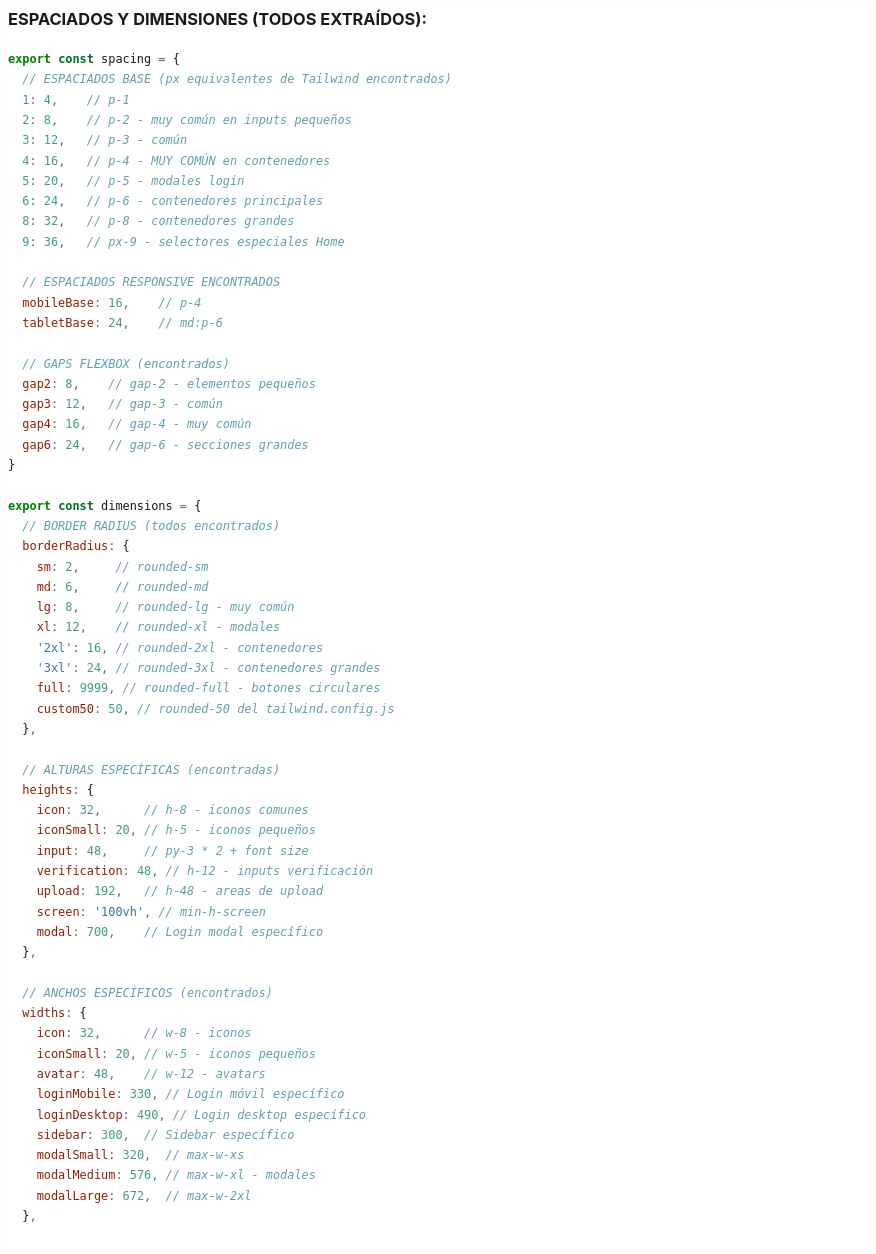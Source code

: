 ```javascript
```

### ESPACIADOS Y DIMENSIONES (TODOS EXTRAÍDOS):
```javascript
export const spacing = {
  // ESPACIADOS BASE (px equivalentes de Tailwind encontrados)
  1: 4,    // p-1
  2: 8,    // p-2 - muy común en inputs pequeños
  3: 12,   // p-3 - común
  4: 16,   // p-4 - MUY COMÚN en contenedores
  5: 20,   // p-5 - modales login
  6: 24,   // p-6 - contenedores principales
  8: 32,   // p-8 - contenedores grandes
  9: 36,   // px-9 - selectores especiales Home
  
  // ESPACIADOS RESPONSIVE ENCONTRADOS
  mobileBase: 16,    // p-4
  tabletBase: 24,    // md:p-6
  
  // GAPS FLEXBOX (encontrados)
  gap2: 8,    // gap-2 - elementos pequeños
  gap3: 12,   // gap-3 - común
  gap4: 16,   // gap-4 - muy común
  gap6: 24,   // gap-6 - secciones grandes
}

export const dimensions = {
  // BORDER RADIUS (todos encontrados)
  borderRadius: {
    sm: 2,     // rounded-sm
    md: 6,     // rounded-md  
    lg: 8,     // rounded-lg - muy común
    xl: 12,    // rounded-xl - modales
    '2xl': 16, // rounded-2xl - contenedores
    '3xl': 24, // rounded-3xl - contenedores grandes
    full: 9999, // rounded-full - botones circulares
    custom50: 50, // rounded-50 del tailwind.config.js
  },
  
  // ALTURAS ESPECÍFICAS (encontradas)
  heights: {
    icon: 32,      // h-8 - iconos comunes
    iconSmall: 20, // h-5 - iconos pequeños  
    input: 48,     // py-3 * 2 + font size
    verification: 48, // h-12 - inputs verificación
    upload: 192,   // h-48 - areas de upload
    screen: '100vh', // min-h-screen
    modal: 700,    // Login modal específico
  },
  
  // ANCHOS ESPECÍFICOS (encontrados)
  widths: {
    icon: 32,      // w-8 - iconos
    iconSmall: 20, // w-5 - iconos pequeños
    avatar: 48,    // w-12 - avatars
    loginMobile: 330, // Login móvil específico
    loginDesktop: 490, // Login desktop específico  
    sidebar: 300,  // Sidebar específico
    modalSmall: 320,  // max-w-xs
    modalMedium: 576, // max-w-xl - modales
    modalLarge: 672,  // max-w-2xl
  },
  
```